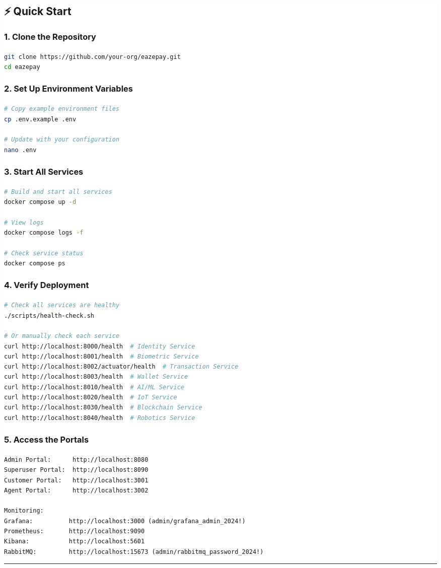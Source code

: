 
## ⚡ Quick Start

### 1. Clone the Repository

```bash
git clone https://github.com/your-org/eazepay.git
cd eazepay
```

### 2. Set Up Environment Variables

```bash
# Copy example environment files
cp .env.example .env

# Update with your configuration
nano .env
```

### 3. Start All Services

```bash
# Build and start all services
docker compose up -d

# View logs
docker compose logs -f

# Check service status
docker compose ps
```

### 4. Verify Deployment

```bash
# Check all services are healthy
./scripts/health-check.sh

# Or manually check each service
curl http://localhost:8000/health  # Identity Service
curl http://localhost:8001/health  # Biometric Service
curl http://localhost:8002/actuator/health  # Transaction Service
curl http://localhost:8003/health  # Wallet Service
curl http://localhost:8010/health  # AI/ML Service
curl http://localhost:8020/health  # IoT Service
curl http://localhost:8030/health  # Blockchain Service
curl http://localhost:8040/health  # Robotics Service
```

### 5. Access the Portals

```
Admin Portal:      http://localhost:8080
Superuser Portal:  http://localhost:8090
Customer Portal:   http://localhost:3001
Agent Portal:      http://localhost:3002

Monitoring:
Grafana:          http://localhost:3000 (admin/grafana_admin_2024!)
Prometheus:       http://localhost:9090
Kibana:           http://localhost:5601
RabbitMQ:         http://localhost:15673 (admin/rabbitmq_password_2024!)
```

---
